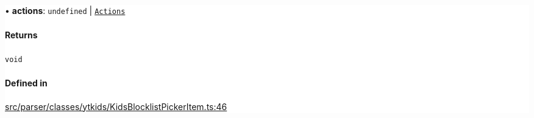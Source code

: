 • **actions**: `undefined` \| [`Actions`](../../../classes/Actions.md)

#### Returns

`void`

#### Defined in

[src/parser/classes/ytkids/KidsBlocklistPickerItem.ts:46](https://github.com/LuanRT/YouTube.js/blob/4ae0cc5c523a2080e68d6c0c1437c78fe318ea30/src/parser/classes/ytkids/KidsBlocklistPickerItem.ts#L46)
